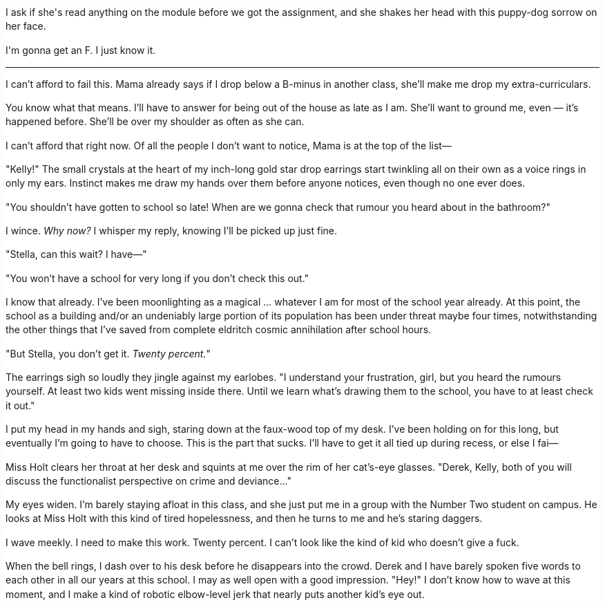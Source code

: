 I ask if she's read anything on the module before we got the assignment, and she shakes her head with this puppy-dog sorrow on her face.

I'm gonna get an F. I just know it.

----


I can’t afford to fail this. Mama already says if I drop below a B-minus in another class, she’ll make me drop my extra-curriculars.

You know what that means. I’ll have to answer for being out of the house as late as I am. She’ll want to ground me, even — it’s happened before. She’ll be over my shoulder as often as she can.

I can’t afford that right now. Of all the people I don’t want to notice, Mama is at the top of the list—

"Kelly!" The small crystals at the heart of my inch-long gold star drop earrings start twinkling all on their own as a voice rings in only my ears. Instinct makes me draw my hands over them before anyone notices, even though no one ever does.

"You shouldn’t have gotten to school so late! When are we gonna check that rumour you heard about in the bathroom?"

I wince. _Why now?_ I whisper my reply, knowing I’ll be picked up just fine.

"Stella, can this wait? I have—"

"You won’t have a school for very long if you don’t check this out."

I know that already. I’ve been moonlighting as a magical ... whatever I am for most of the school year already. At this point, the school as a building and/or an undeniably large portion of its population has been under threat maybe four times, notwithstanding the other things that I’ve saved from complete eldritch cosmic annihilation after school hours.

"But Stella, you don’t get it. _Twenty percent._"

The earrings sigh so loudly they jingle against my earlobes. "I understand your frustration, girl, but you heard the rumours yourself. At least two kids went missing inside there. Until we learn what’s drawing them to the school, you have to at least check it out."

I put my head in my hands and sigh, staring down at the faux-wood top of my desk. I’ve been holding on for this long, but eventually I’m going to have to choose. This is the part that sucks. I’ll have to get it all tied up during recess, or else I fai—

Miss Holt clears her throat at her desk and squints at me over the rim of her cat’s-eye glasses. "Derek, Kelly, both of you will discuss the functionalist perspective on crime and deviance..."

My eyes widen. I’m barely staying afloat in this class, and she just put me in a group with the Number Two student on campus. He looks at Miss Holt with this kind of tired hopelessness, and then he turns to me and he’s staring daggers.

I wave meekly. I need to make this work. Twenty percent. I can’t look like the kind of kid who doesn’t give a fuck.

When the bell rings, I dash over to his desk before he disappears into the crowd. Derek and I have barely spoken five words to each other in all our years at this school. I may as well open with a good impression. "Hey!" I don’t know how to wave at this moment, and I make a kind of robotic elbow-level jerk that nearly puts another kid’s eye out.
